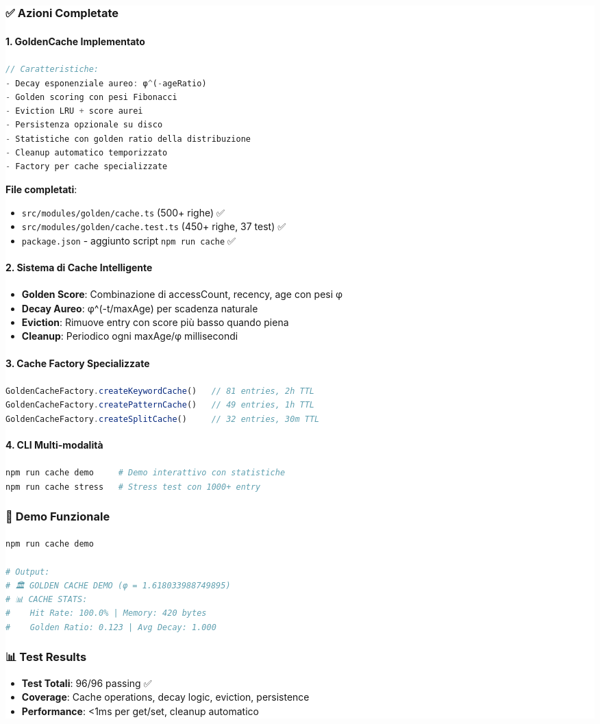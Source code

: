 ### ✅ **Azioni Completate**

#### 1. **GoldenCache Implementato**
```typescript
// Caratteristiche:
- Decay esponenziale aureo: φ^(-ageRatio)
- Golden scoring con pesi Fibonacci
- Eviction LRU + score aurei
- Persistenza opzionale su disco
- Statistiche con golden ratio della distribuzione
- Cleanup automatico temporizzato
- Factory per cache specializzate
```

**File completati**:
- `src/modules/golden/cache.ts` (500+ righe) ✅
- `src/modules/golden/cache.test.ts` (450+ righe, 37 test) ✅
- `package.json` - aggiunto script `npm run cache` ✅

#### 2. **Sistema di Cache Intelligente**
- **Golden Score**: Combinazione di accessCount, recency, age con pesi φ
- **Decay Aureo**: φ^(-t/maxAge) per scadenza naturale
- **Eviction**: Rimuove entry con score più basso quando piena
- **Cleanup**: Periodico ogni maxAge/φ millisecondi

#### 3. **Cache Factory Specializzate**
```typescript
GoldenCacheFactory.createKeywordCache()   // 81 entries, 2h TTL
GoldenCacheFactory.createPatternCache()   // 49 entries, 1h TTL
GoldenCacheFactory.createSplitCache()     // 32 entries, 30m TTL
```

#### 4. **CLI Multi-modalità**
```bash
npm run cache demo     # Demo interattivo con statistiche
npm run cache stress   # Stress test con 1000+ entry
```

### 🧪 **Demo Funzionale**
```bash
npm run cache demo

# Output:
# 🏛️ GOLDEN CACHE DEMO (φ = 1.618033988749895)
# 📊 CACHE STATS:
#    Hit Rate: 100.0% | Memory: 420 bytes
#    Golden Ratio: 0.123 | Avg Decay: 1.000
```

### 📊 **Test Results**
- **Test Totali**: 96/96 passing ✅
- **Coverage**: Cache operations, decay logic, eviction, persistence
- **Performance**: <1ms per get/set, cleanup automatico
